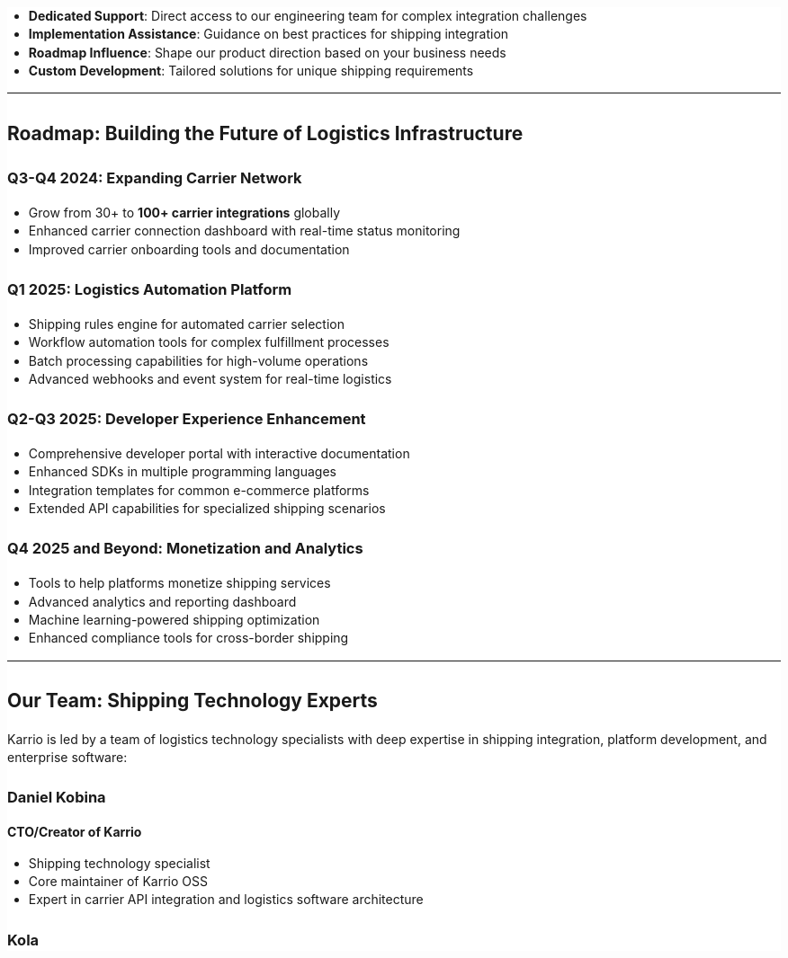 - **Dedicated Support**: Direct access to our engineering team for complex integration challenges
- **Implementation Assistance**: Guidance on best practices for shipping integration
- **Roadmap Influence**: Shape our product direction based on your business needs
- **Custom Development**: Tailored solutions for unique shipping requirements

---

## Roadmap: Building the Future of Logistics Infrastructure

### Q3-Q4 2024: Expanding Carrier Network

- Grow from 30+ to **100+ carrier integrations** globally
- Enhanced carrier connection dashboard with real-time status monitoring
- Improved carrier onboarding tools and documentation

### Q1 2025: Logistics Automation Platform

- Shipping rules engine for automated carrier selection
- Workflow automation tools for complex fulfillment processes
- Batch processing capabilities for high-volume operations
- Advanced webhooks and event system for real-time logistics

### Q2-Q3 2025: Developer Experience Enhancement

- Comprehensive developer portal with interactive documentation
- Enhanced SDKs in multiple programming languages
- Integration templates for common e-commerce platforms
- Extended API capabilities for specialized shipping scenarios

### Q4 2025 and Beyond: Monetization and Analytics

- Tools to help platforms monetize shipping services
- Advanced analytics and reporting dashboard
- Machine learning-powered shipping optimization
- Enhanced compliance tools for cross-border shipping

---

## Our Team: Shipping Technology Experts

Karrio is led by a team of logistics technology specialists with deep expertise in shipping integration, platform development, and enterprise software:

### Daniel Kobina

**CTO/Creator of Karrio**

- Shipping technology specialist
- Core maintainer of Karrio OSS
- Expert in carrier API integration and logistics software architecture

### Kola
